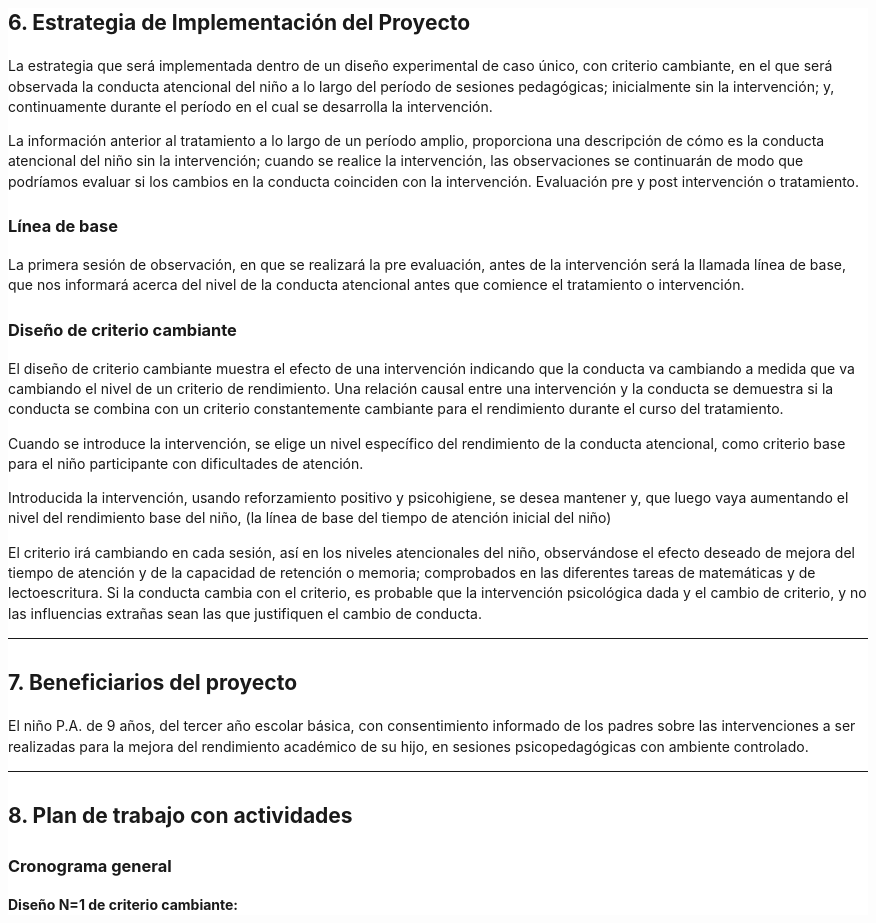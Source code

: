 ## 6. Estrategia de Implementación del Proyecto

La estrategia que será implementada dentro de un diseño experimental de caso único, con criterio cambiante, en el que será observada la conducta atencional del niño a lo largo del período de sesiones pedagógicas; inicialmente sin la intervención; y, continuamente durante el período en el cual se desarrolla la intervención.

La información anterior al tratamiento a lo largo de un período amplio, proporciona una descripción de cómo es la conducta atencional del niño sin la intervención; cuando se realice la intervención, las observaciones se continuarán de modo que podríamos evaluar si los cambios en la conducta coinciden con la intervención. Evaluación pre y post intervención o tratamiento.

### Línea de base
La primera sesión de observación, en que se realizará la pre evaluación, antes de la intervención será la llamada línea de base, que nos informará acerca del nivel de la conducta atencional antes que comience el tratamiento o intervención.

### Diseño de criterio cambiante
El diseño de criterio cambiante muestra el efecto de una intervención indicando que la conducta va cambiando a medida que va cambiando el nivel de un criterio de rendimiento. Una relación causal entre una intervención y la conducta se demuestra si la conducta se combina con un criterio constantemente cambiante para el rendimiento durante el curso del tratamiento.

Cuando se introduce la intervención, se elige un nivel específico del rendimiento de la conducta atencional, como criterio base para el niño participante con dificultades de atención.

Introducida la intervención, usando reforzamiento positivo y psicohigiene, se desea mantener y, que luego vaya aumentando el nivel del rendimiento base del niño, (la línea de base del tiempo de atención inicial del niño)

El criterio irá cambiando en cada sesión, así en los niveles atencionales del niño, observándose el efecto deseado de mejora del tiempo de atención y de la capacidad de retención o memoria; comprobados en las diferentes tareas de matemáticas y de lectoescritura. Si la conducta cambia con el criterio, es probable que la intervención psicológica dada y el cambio de criterio, y no las influencias extrañas sean las que justifiquen el cambio de conducta.

---

## 7. Beneficiarios del proyecto

El niño P.A. de 9 años, del tercer año escolar básica, con consentimiento informado de los padres sobre las intervenciones a ser realizadas para la mejora del rendimiento académico de su hijo, en sesiones psicopedagógicas con ambiente controlado.

---

## 8. Plan de trabajo con actividades

### Cronograma general

**Diseño N=1 de criterio cambiante:**
